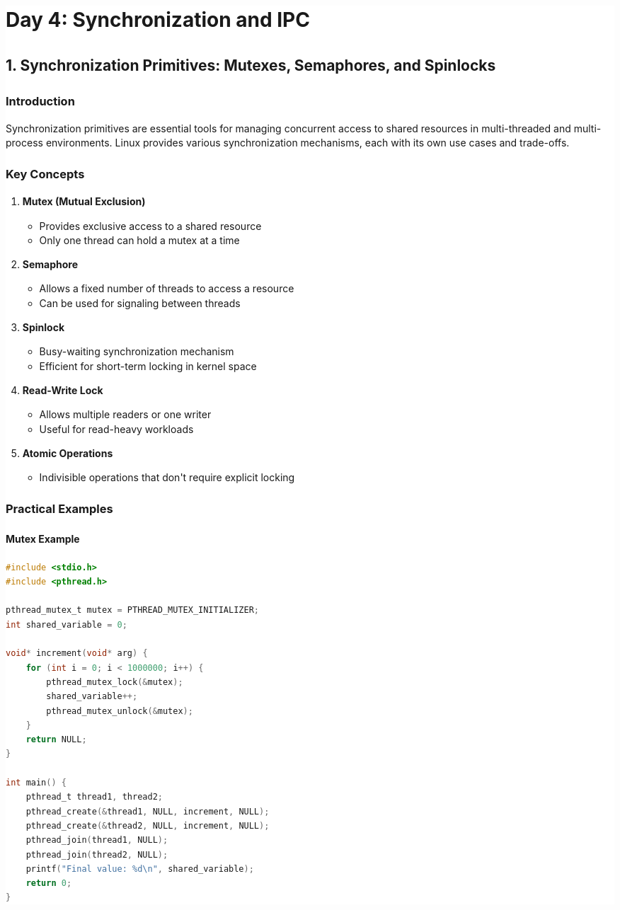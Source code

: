 
# Day 4: Synchronization and IPC

## 1. Synchronization Primitives: Mutexes, Semaphores, and Spinlocks

### Introduction
Synchronization primitives are essential tools for managing concurrent access to shared resources in multi-threaded and multi-process environments. Linux provides various synchronization mechanisms, each with its own use cases and trade-offs.

### Key Concepts

1. **Mutex (Mutual Exclusion)**
   - Provides exclusive access to a shared resource
   - Only one thread can hold a mutex at a time

2. **Semaphore**
   - Allows a fixed number of threads to access a resource
   - Can be used for signaling between threads

3. **Spinlock**
   - Busy-waiting synchronization mechanism
   - Efficient for short-term locking in kernel space

4. **Read-Write Lock**
   - Allows multiple readers or one writer
   - Useful for read-heavy workloads

5. **Atomic Operations**
   - Indivisible operations that don't require explicit locking

### Practical Examples

#### Mutex Example

```c
#include <stdio.h>
#include <pthread.h>

pthread_mutex_t mutex = PTHREAD_MUTEX_INITIALIZER;
int shared_variable = 0;

void* increment(void* arg) {
    for (int i = 0; i < 1000000; i++) {
        pthread_mutex_lock(&mutex);
        shared_variable++;
        pthread_mutex_unlock(&mutex);
    }
    return NULL;
}

int main() {
    pthread_t thread1, thread2;
    pthread_create(&thread1, NULL, increment, NULL);
    pthread_create(&thread2, NULL, increment, NULL);
    pthread_join(thread1, NULL);
    pthread_join(thread2, NULL);
    printf("Final value: %d\n", shared_variable);
    return 0;
}
```
